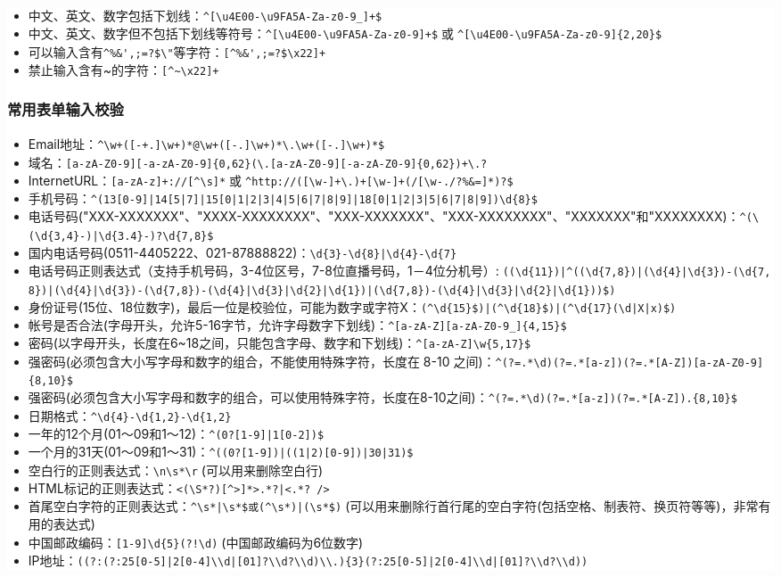 * 中文、英文、数字包括下划线：`^[\u4E00-\u9FA5A-Za-z0-9_]+$`
* 中文、英文、数字但不包括下划线等符号：`^[\u4E00-\u9FA5A-Za-z0-9]+$` 或 `^[\u4E00-\u9FA5A-Za-z0-9]{2,20}$`
* 可以输入含有`^%&',;=?$\"`等字符：`[^%&',;=?$\x22]+`
* 禁止输入含有~的字符：`[^~\x22]+`
### 常用表单输入校验
* Email地址：`^\w+([-+.]\w+)*@\w+([-.]\w+)*\.\w+([-.]\w+)*$`
* 域名：`[a-zA-Z0-9][-a-zA-Z0-9]{0,62}(\.[a-zA-Z0-9][-a-zA-Z0-9]{0,62})+\.?`
* InternetURL：`[a-zA-z]+://[^\s]*` 或 `^http://([\w-]+\.)+[\w-]+(/[\w-./?%&=]*)?$`
* 手机号码：`^(13[0-9]|14[5|7]|15[0|1|2|3|4|5|6|7|8|9]|18[0|1|2|3|5|6|7|8|9])\d{8}$`
* 电话号码("XXX-XXXXXXX"、"XXXX-XXXXXXXX"、"XXX-XXXXXXX"、"XXX-XXXXXXXX"、"XXXXXXX"和"XXXXXXXX)：`^(\(\d{3,4}-)|\d{3.4}-)?\d{7,8}$`
* 国内电话号码(0511-4405222、021-87888822)：`\d{3}-\d{8}|\d{4}-\d{7}`
* 电话号码正则表达式（支持手机号码，3-4位区号，7-8位直播号码，1－4位分机号）: `((\d{11})|^((\d{7,8})|(\d{4}|\d{3})-(\d{7,8})|(\d{4}|\d{3})-(\d{7,8})-(\d{4}|\d{3}|\d{2}|\d{1})|(\d{7,8})-(\d{4}|\d{3}|\d{2}|\d{1}))$)`
* 身份证号(15位、18位数字)，最后一位是校验位，可能为数字或字符X：`(^\d{15}$)|(^\d{18}$)|(^\d{17}(\d|X|x)$)`
* 帐号是否合法(字母开头，允许5-16字节，允许字母数字下划线)：`^[a-zA-Z][a-zA-Z0-9_]{4,15}$`
* 密码(以字母开头，长度在6~18之间，只能包含字母、数字和下划线)：`^[a-zA-Z]\w{5,17}$`
* 强密码(必须包含大小写字母和数字的组合，不能使用特殊字符，长度在 8-10 之间)：`^(?=.*\d)(?=.*[a-z])(?=.*[A-Z])[a-zA-Z0-9]{8,10}$`
* 强密码(必须包含大小写字母和数字的组合，可以使用特殊字符，长度在8-10之间)：`^(?=.*\d)(?=.*[a-z])(?=.*[A-Z]).{8,10}$`
* 日期格式：`^\d{4}-\d{1,2}-\d{1,2}`
* 一年的12个月(01～09和1～12)：`^(0?[1-9]|1[0-2])$`
* 一个月的31天(01～09和1～31)：`^((0?[1-9])|((1|2)[0-9])|30|31)$`
* 空白行的正则表达式：`\n\s*\r` (可以用来删除空白行)
* HTML标记的正则表达式：`<(\S*?)[^>]*>.*?|<.*? />`
* 首尾空白字符的正则表达式：`^\s*|\s*$或(^\s*)|(\s*$)` (可以用来删除行首行尾的空白字符(包括空格、制表符、换页符等等)，非常有用的表达式)
* 中国邮政编码：`[1-9]\d{5}(?!\d)` (中国邮政编码为6位数字)
* IP地址：`((?:(?:25[0-5]|2[0-4]\\d|[01]?\\d?\\d)\\.){3}(?:25[0-5]|2[0-4]\\d|[01]?\\d?\\d))`
